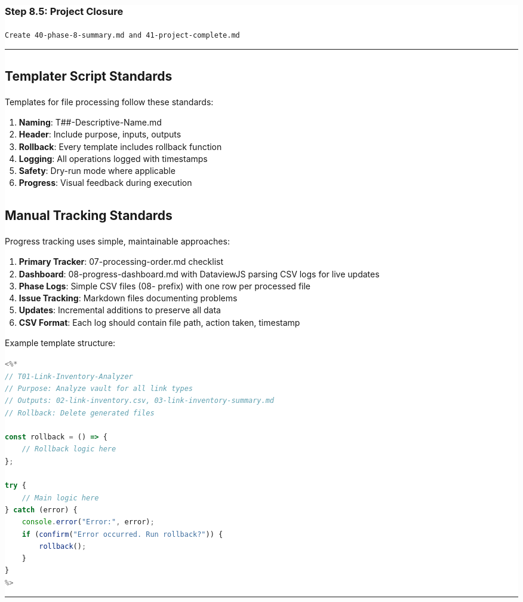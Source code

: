### Step 8.5: Project Closure

```
Create 40-phase-8-summary.md and 41-project-complete.md
```

---

## Templater Script Standards

Templates for file processing follow these standards:

1. **Naming**: T##-Descriptive-Name.md
2. **Header**: Include purpose, inputs, outputs
3. **Rollback**: Every template includes rollback function
4. **Logging**: All operations logged with timestamps
5. **Safety**: Dry-run mode where applicable
6. **Progress**: Visual feedback during execution

## Manual Tracking Standards

Progress tracking uses simple, maintainable approaches:

1. **Primary Tracker**: 07-processing-order.md checklist
2. **Dashboard**: 08-progress-dashboard.md with DataviewJS parsing CSV logs for live updates
3. **Phase Logs**: Simple CSV files (08- prefix) with one row per processed file
4. **Issue Tracking**: Markdown files documenting problems  
5. **Updates**: Incremental additions to preserve all data
6. **CSV Format**: Each log should contain file path, action taken, timestamp

Example template structure:
```javascript
<%*
// T01-Link-Inventory-Analyzer
// Purpose: Analyze vault for all link types
// Outputs: 02-link-inventory.csv, 03-link-inventory-summary.md
// Rollback: Delete generated files

const rollback = () => {
    // Rollback logic here
};

try {
    // Main logic here
} catch (error) {
    console.error("Error:", error);
    if (confirm("Error occurred. Run rollback?")) {
        rollback();
    }
}
%>
```

---